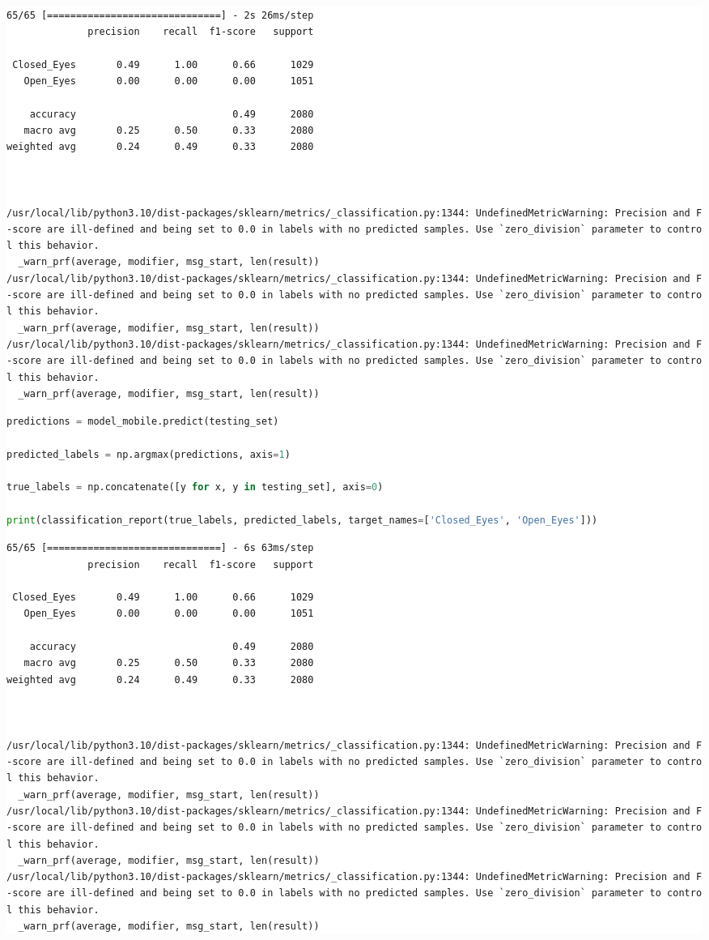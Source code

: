     65/65 [==============================] - 2s 26ms/step
                  precision    recall  f1-score   support
    
     Closed_Eyes       0.49      1.00      0.66      1029
       Open_Eyes       0.00      0.00      0.00      1051
    
        accuracy                           0.49      2080
       macro avg       0.25      0.50      0.33      2080
    weighted avg       0.24      0.49      0.33      2080
    
    

    /usr/local/lib/python3.10/dist-packages/sklearn/metrics/_classification.py:1344: UndefinedMetricWarning: Precision and F-score are ill-defined and being set to 0.0 in labels with no predicted samples. Use `zero_division` parameter to control this behavior.
      _warn_prf(average, modifier, msg_start, len(result))
    /usr/local/lib/python3.10/dist-packages/sklearn/metrics/_classification.py:1344: UndefinedMetricWarning: Precision and F-score are ill-defined and being set to 0.0 in labels with no predicted samples. Use `zero_division` parameter to control this behavior.
      _warn_prf(average, modifier, msg_start, len(result))
    /usr/local/lib/python3.10/dist-packages/sklearn/metrics/_classification.py:1344: UndefinedMetricWarning: Precision and F-score are ill-defined and being set to 0.0 in labels with no predicted samples. Use `zero_division` parameter to control this behavior.
      _warn_prf(average, modifier, msg_start, len(result))
    


```python
predictions = model_mobile.predict(testing_set)

predicted_labels = np.argmax(predictions, axis=1)

true_labels = np.concatenate([y for x, y in testing_set], axis=0)

print(classification_report(true_labels, predicted_labels, target_names=['Closed_Eyes', 'Open_Eyes']))
```

    65/65 [==============================] - 6s 63ms/step
                  precision    recall  f1-score   support
    
     Closed_Eyes       0.49      1.00      0.66      1029
       Open_Eyes       0.00      0.00      0.00      1051
    
        accuracy                           0.49      2080
       macro avg       0.25      0.50      0.33      2080
    weighted avg       0.24      0.49      0.33      2080
    
    

    /usr/local/lib/python3.10/dist-packages/sklearn/metrics/_classification.py:1344: UndefinedMetricWarning: Precision and F-score are ill-defined and being set to 0.0 in labels with no predicted samples. Use `zero_division` parameter to control this behavior.
      _warn_prf(average, modifier, msg_start, len(result))
    /usr/local/lib/python3.10/dist-packages/sklearn/metrics/_classification.py:1344: UndefinedMetricWarning: Precision and F-score are ill-defined and being set to 0.0 in labels with no predicted samples. Use `zero_division` parameter to control this behavior.
      _warn_prf(average, modifier, msg_start, len(result))
    /usr/local/lib/python3.10/dist-packages/sklearn/metrics/_classification.py:1344: UndefinedMetricWarning: Precision and F-score are ill-defined and being set to 0.0 in labels with no predicted samples. Use `zero_division` parameter to control this behavior.
      _warn_prf(average, modifier, msg_start, len(result))
    


```python

```
